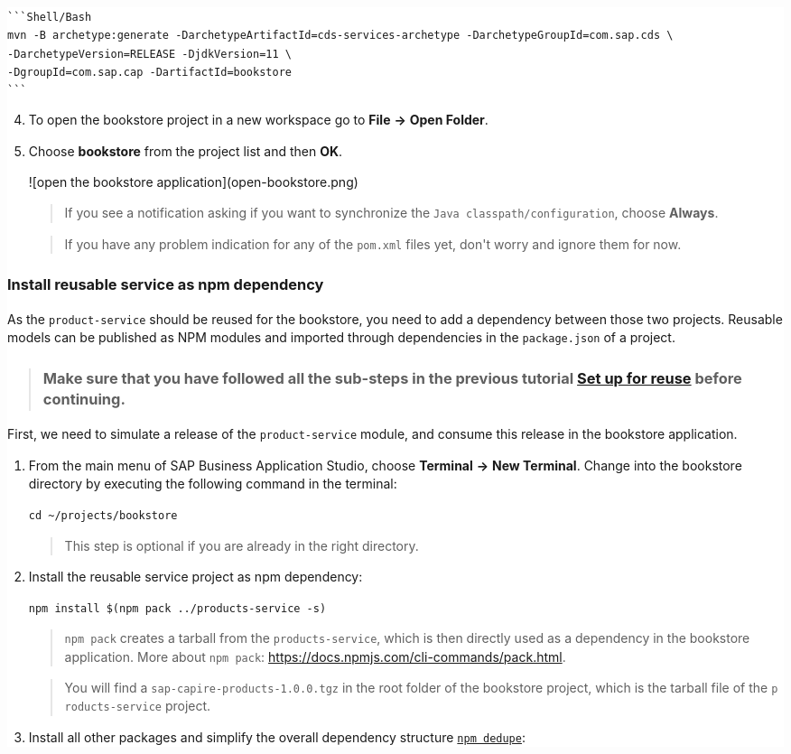     ```Shell/Bash
    mvn -B archetype:generate -DarchetypeArtifactId=cds-services-archetype -DarchetypeGroupId=com.sap.cds \
    -DarchetypeVersion=RELEASE -DjdkVersion=11 \
    -DgroupId=com.sap.cap -DartifactId=bookstore
    ```

4. To open the bookstore project in a new workspace go to **File** **&rarr;** **Open Folder**.

5. Choose **bookstore** from the project list and then **OK**.

    <!-- border -->![open the bookstore application](open-bookstore.png)

    > If you see a notification asking if you want to synchronize the `Java classpath/configuration`, choose **Always**.

    > If you have any problem indication for any of the `pom.xml` files yet, don't worry and ignore them for now.


### Install reusable service as npm dependency


As the `product-service` should be reused for the bookstore, you need to add a dependency between those two projects. Reusable models can be published as NPM modules and imported through dependencies in the `package.json` of a project.

> ### Make sure that you have followed all the sub-steps in the previous tutorial [Set up for reuse](https://developers.sap.com/tutorials/cp-cap-java-reusable-service.html#585efa23-03de-4736-98d3-a4e22bf92511) before continuing.

First, we need to simulate a release of the `product-service` module, and consume this release in the bookstore application.

1. From the main menu of SAP Business Application Studio, choose **Terminal** **&rarr;** **New Terminal**. Change into the bookstore directory by executing the following command in the terminal:

    ```Shell/Bash
    cd ~/projects/bookstore
    ```
    > This step is optional if you are already in the right directory.


2. Install the reusable service project as npm dependency:

    ```Shell/Bash
    npm install $(npm pack ../products-service -s)
    ```

    > `npm pack` creates a tarball from the `products-service`, which is then directly used as a dependency in the bookstore application. More about `npm pack`: <https://docs.npmjs.com/cli-commands/pack.html>.

    >You will find a `sap-capire-products-1.0.0.tgz` in the root folder of the bookstore project, which is the tarball file of the `products-service` project.

3. Install all other packages and simplify the overall dependency structure [`npm dedupe`](https://docs.npmjs.com/cli/dedupe):
